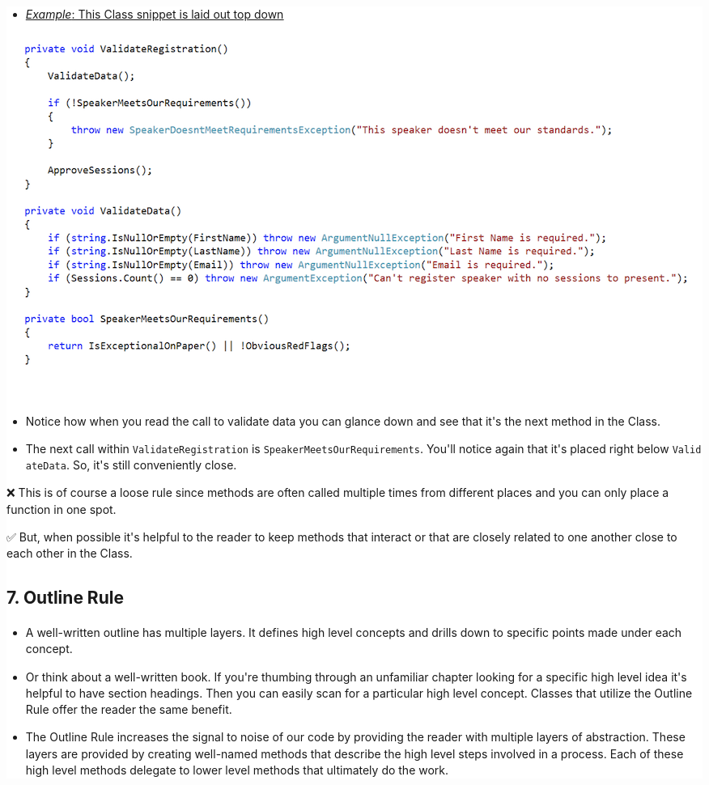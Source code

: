 - <ins>*Example*<ins>: This Class snippet is laid out top down

![Principle of Proximity](/6.Classes/images/proximity.png)

- Notice how when you read the call to validate data you can glance down and see that it's the next method in the Class.

- The next call within `ValidateRegistration` is `SpeakerMeetsOurRequirements`. You'll notice again that it's placed right below `ValidateData`. So, it's still conveniently close.

❌ This is of course a loose rule since methods are often called multiple times from different places and you can only place a function in one spot.

✅ But, when possible it's helpful to the reader to keep methods that interact or that are closely related to one another close to each other in the Class.

## 7. Outline Rule

- A well-written outline has multiple layers. It defines high level concepts and drills down to specific points made under each concept.

- Or think about a well-written book. If you're thumbing through an unfamiliar chapter looking for a specific high level idea it's helpful to have section headings. Then you can easily scan for a particular high level concept. Classes that utilize the Outline Rule offer the reader the same benefit.

- The Outline Rule increases the signal to noise of our code by providing the reader with multiple layers of abstraction. These layers are provided by creating well-named methods that describe the high level steps involved in a process. Each of these high level methods delegate to lower level methods that ultimately do the work.
